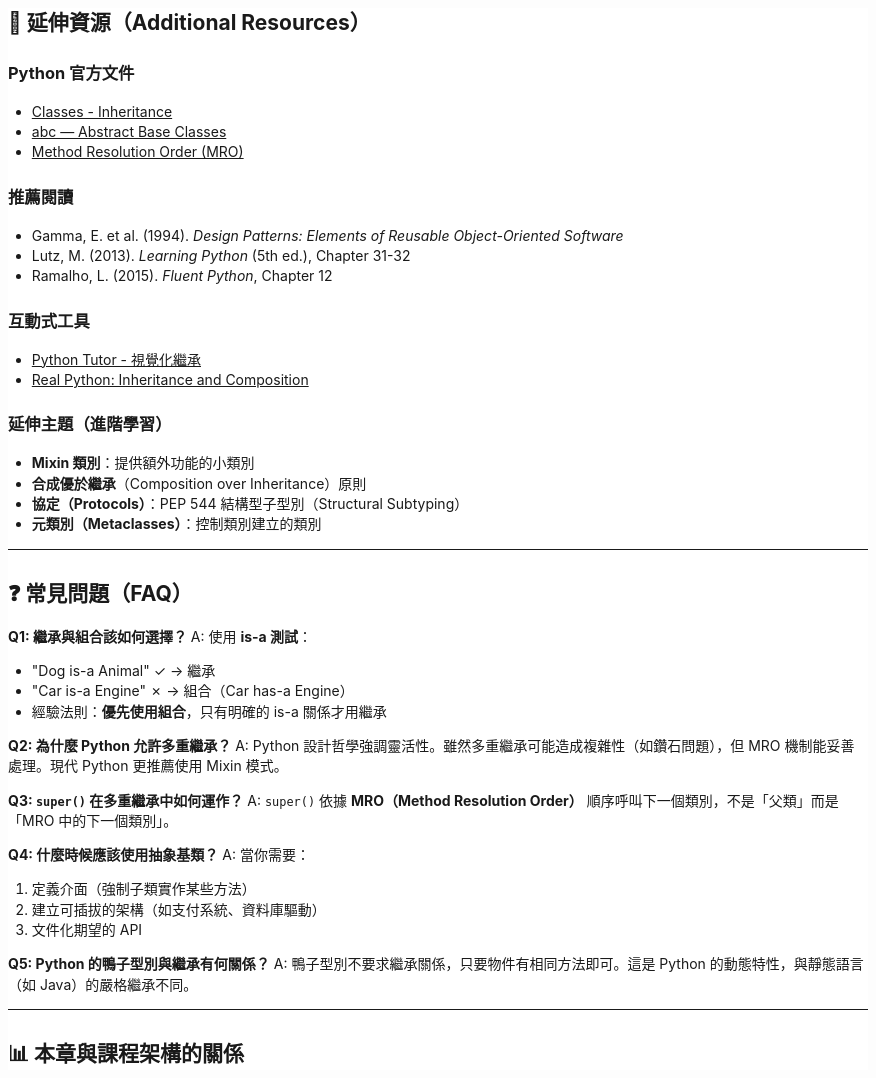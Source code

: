 
## 🔗 延伸資源（Additional Resources）

### Python 官方文件
- [Classes - Inheritance](https://docs.python.org/3/tutorial/classes.html#inheritance)
- [abc — Abstract Base Classes](https://docs.python.org/3/library/abc.html)
- [Method Resolution Order (MRO)](https://www.python.org/download/releases/2.3/mro/)

### 推薦閱讀
- Gamma, E. et al. (1994). *Design Patterns: Elements of Reusable Object-Oriented Software*
- Lutz, M. (2013). *Learning Python* (5th ed.), Chapter 31-32
- Ramalho, L. (2015). *Fluent Python*, Chapter 12

### 互動式工具
- [Python Tutor - 視覺化繼承](http://pythontutor.com/)
- [Real Python: Inheritance and Composition](https://realpython.com/inheritance-composition-python/)

### 延伸主題（進階學習）
- **Mixin 類別**：提供額外功能的小類別
- **合成優於繼承**（Composition over Inheritance）原則
- **協定（Protocols）**：PEP 544 結構型子型別（Structural Subtyping）
- **元類別（Metaclasses）**：控制類別建立的類別

---

## ❓ 常見問題（FAQ）

**Q1: 繼承與組合該如何選擇？**
A: 使用 **is-a 測試**：
- "Dog is-a Animal" ✓ → 繼承
- "Car is-a Engine" ✗ → 組合（Car has-a Engine）
- 經驗法則：**優先使用組合**，只有明確的 is-a 關係才用繼承

**Q2: 為什麼 Python 允許多重繼承？**
A: Python 設計哲學強調靈活性。雖然多重繼承可能造成複雜性（如鑽石問題），但 MRO 機制能妥善處理。現代 Python 更推薦使用 Mixin 模式。

**Q3: `super()` 在多重繼承中如何運作？**
A: `super()` 依據 **MRO（Method Resolution Order）** 順序呼叫下一個類別，不是「父類」而是「MRO 中的下一個類別」。

**Q4: 什麼時候應該使用抽象基類？**
A: 當你需要：
1. 定義介面（強制子類實作某些方法）
2. 建立可插拔的架構（如支付系統、資料庫驅動）
3. 文件化期望的 API

**Q5: Python 的鴨子型別與繼承有何關係？**
A: 鴨子型別不要求繼承關係，只要物件有相同方法即可。這是 Python 的動態特性，與靜態語言（如 Java）的嚴格繼承不同。

---

## 📊 本章與課程架構的關係
